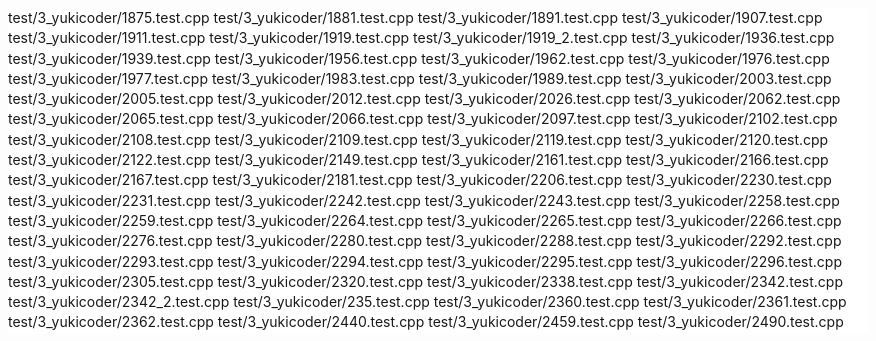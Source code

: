 test/3_yukicoder/1875.test.cpp
test/3_yukicoder/1881.test.cpp
test/3_yukicoder/1891.test.cpp
test/3_yukicoder/1907.test.cpp
test/3_yukicoder/1911.test.cpp
test/3_yukicoder/1919.test.cpp
test/3_yukicoder/1919_2.test.cpp
test/3_yukicoder/1936.test.cpp
test/3_yukicoder/1939.test.cpp
test/3_yukicoder/1956.test.cpp
test/3_yukicoder/1962.test.cpp
test/3_yukicoder/1976.test.cpp
test/3_yukicoder/1977.test.cpp
test/3_yukicoder/1983.test.cpp
test/3_yukicoder/1989.test.cpp
test/3_yukicoder/2003.test.cpp
test/3_yukicoder/2005.test.cpp
test/3_yukicoder/2012.test.cpp
test/3_yukicoder/2026.test.cpp
test/3_yukicoder/2062.test.cpp
test/3_yukicoder/2065.test.cpp
test/3_yukicoder/2066.test.cpp
test/3_yukicoder/2097.test.cpp
test/3_yukicoder/2102.test.cpp
test/3_yukicoder/2108.test.cpp
test/3_yukicoder/2109.test.cpp
test/3_yukicoder/2119.test.cpp
test/3_yukicoder/2120.test.cpp
test/3_yukicoder/2122.test.cpp
test/3_yukicoder/2149.test.cpp
test/3_yukicoder/2161.test.cpp
test/3_yukicoder/2166.test.cpp
test/3_yukicoder/2167.test.cpp
test/3_yukicoder/2181.test.cpp
test/3_yukicoder/2206.test.cpp
test/3_yukicoder/2230.test.cpp
test/3_yukicoder/2231.test.cpp
test/3_yukicoder/2242.test.cpp
test/3_yukicoder/2243.test.cpp
test/3_yukicoder/2258.test.cpp
test/3_yukicoder/2259.test.cpp
test/3_yukicoder/2264.test.cpp
test/3_yukicoder/2265.test.cpp
test/3_yukicoder/2266.test.cpp
test/3_yukicoder/2276.test.cpp
test/3_yukicoder/2280.test.cpp
test/3_yukicoder/2288.test.cpp
test/3_yukicoder/2292.test.cpp
test/3_yukicoder/2293.test.cpp
test/3_yukicoder/2294.test.cpp
test/3_yukicoder/2295.test.cpp
test/3_yukicoder/2296.test.cpp
test/3_yukicoder/2305.test.cpp
test/3_yukicoder/2320.test.cpp
test/3_yukicoder/2338.test.cpp
test/3_yukicoder/2342.test.cpp
test/3_yukicoder/2342_2.test.cpp
test/3_yukicoder/235.test.cpp
test/3_yukicoder/2360.test.cpp
test/3_yukicoder/2361.test.cpp
test/3_yukicoder/2362.test.cpp
test/3_yukicoder/2440.test.cpp
test/3_yukicoder/2459.test.cpp
test/3_yukicoder/2490.test.cpp